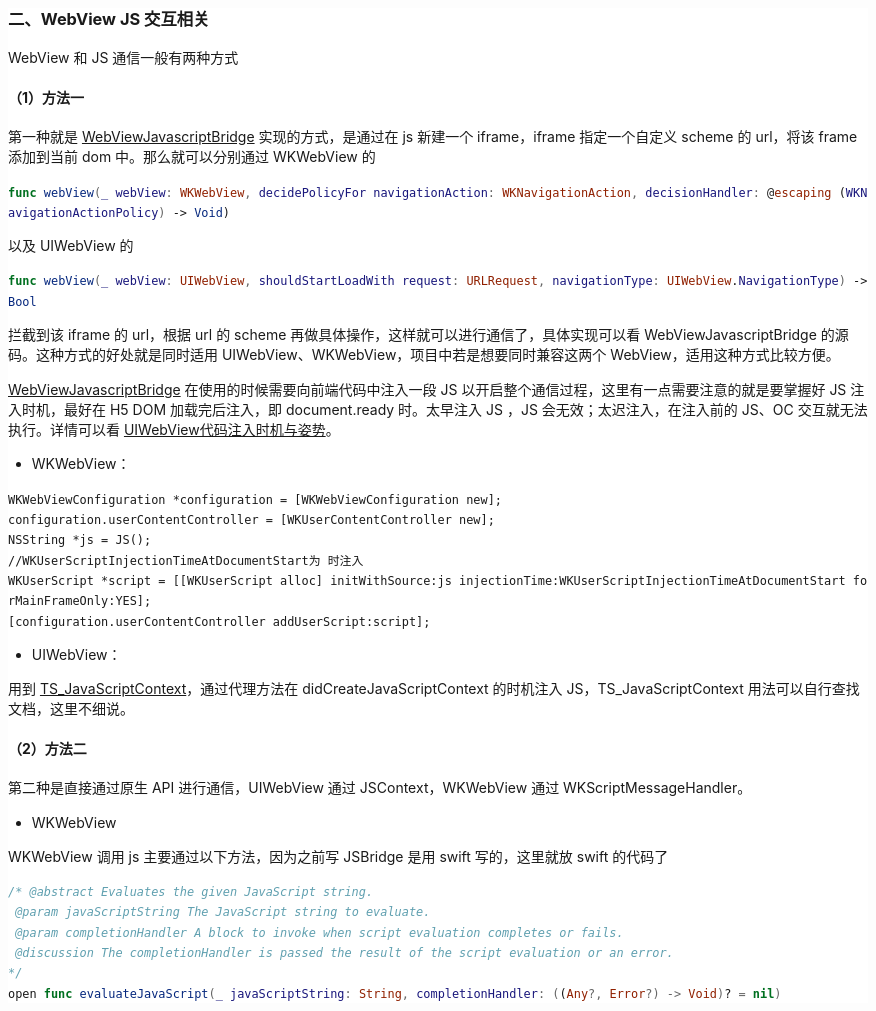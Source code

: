 ### 二、WebView JS 交互相关

WebView 和 JS 通信一般有两种方式

#### （1）方法一

第一种就是 [WebViewJavascriptBridge](https://github.com/marcuswestin/WebViewJavascriptBridge) 实现的方式，是通过在 js 新建一个 iframe，iframe 指定一个自定义 scheme 的 url，将该 frame 添加到当前 dom 中。那么就可以分别通过 WKWebView 的

```swift
func webView(_ webView: WKWebView, decidePolicyFor navigationAction: WKNavigationAction, decisionHandler: @escaping (WKNavigationActionPolicy) -> Void)
```

以及 UIWebView 的 

```swift
func webView(_ webView: UIWebView, shouldStartLoadWith request: URLRequest, navigationType: UIWebView.NavigationType) -> Bool
```

拦截到该 iframe 的 url，根据 url 的 scheme 再做具体操作，这样就可以进行通信了，具体实现可以看  WebViewJavascriptBridge 的源码。这种方式的好处就是同时适用 UIWebView、WKWebView，项目中若是想要同时兼容这两个 WebView，适用这种方式比较方便。

 [WebViewJavascriptBridge](https://github.com/marcuswestin/WebViewJavascriptBridge) 在使用的时候需要向前端代码中注入一段 JS 以开启整个通信过程，这里有一点需要注意的就是要掌握好 JS 注入时机，最好在 H5 DOM 加载完后注入，即 document.ready 时。太早注入 JS ，JS 会无效；太迟注入，在注入前的 JS、OC 交互就无法执行。详情可以看 [UIWebView代码注入时机与姿势](https://juejin.im/post/59b3d81ff265da065f047794)。

- WKWebView：

```objc
WKWebViewConfiguration *configuration = [WKWebViewConfiguration new];
configuration.userContentController = [WKUserContentController new];
NSString *js = JS();
//WKUserScriptInjectionTimeAtDocumentStart为 时注入
WKUserScript *script = [[WKUserScript alloc] initWithSource:js injectionTime:WKUserScriptInjectionTimeAtDocumentStart forMainFrameOnly:YES];
[configuration.userContentController addUserScript:script];
```

- UIWebView：

用到 [TS_JavaScriptContext](https://github.com/TomSwift/UIWebView-TS_JavaScriptContext)，通过代理方法在 didCreateJavaScriptContext 的时机注入 JS，TS_JavaScriptContext 用法可以自行查找文档，这里不细说。

#### （2）方法二

第二种是直接通过原生 API 进行通信，UIWebView 通过 JSContext，WKWebView 通过 WKScriptMessageHandler。

* WKWebView

WKWebView 调用 js 主要通过以下方法，因为之前写 JSBridge 是用 swift 写的，这里就放 swift 的代码了

```swift
/* @abstract Evaluates the given JavaScript string.
 @param javaScriptString The JavaScript string to evaluate.
 @param completionHandler A block to invoke when script evaluation completes or fails.
 @discussion The completionHandler is passed the result of the script evaluation or an error.
*/
open func evaluateJavaScript(_ javaScriptString: String, completionHandler: ((Any?, Error?) -> Void)? = nil)
```
